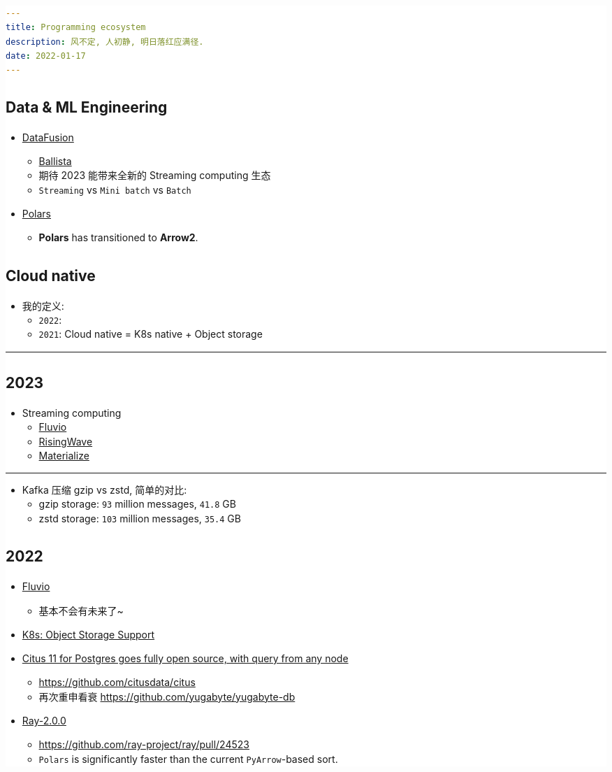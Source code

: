 ```yaml
---
title: Programming ecosystem
description: 风不定, 人初静, 明日落红应满径.
date: 2022-01-17
---
```


## Data & ML Engineering

- [DataFusion](https://github.com/apache/arrow-datafusion)
  - [Ballista](https://github.com/apache/arrow-ballista)
  - 期待 2023 能带来全新的 Streaming computing 生态
  - `Streaming` vs `Mini batch` vs `Batch`

- [Polars](https://github.com/pola-rs/polars)
  - __Polars__ has transitioned to __Arrow2__.

## Cloud native

- 我的定义:
  - `2022`:
  - `2021`: Cloud native = K8s native + Object storage

------------------

## 2023

- Streaming computing
  - [Fluvio](https://github.com/infinyon/fluvio)
  - [RisingWave](https://github.com/risingwavelabs/risingwave)
  - [Materialize](https://github.com/MaterializeInc/materialize)

---

- Kafka 压缩 gzip vs zstd, 简单的对比:
  - gzip storage: `93` million messages, `41.8` GB
  - zstd storage: `103` million messages, `35.4` GB

## 2022

- [Fluvio](https://github.com/infinyon/fluvio)
  - 基本不会有未来了~

- [K8s: Object Storage Support](https://github.com/kubernetes/enhancements/tree/master/keps/sig-storage/1979-object-storage-support)

- [Citus 11 for Postgres goes fully open source, with query from any node](https://www.citusdata.com/blog/2022/06/17/citus-11-goes-fully-open-source)
  - https://github.com/citusdata/citus
  - 再次重申看衰 https://github.com/yugabyte/yugabyte-db

- [Ray-2.0.0](https://github.com/ray-project/ray/releases/tag/ray-2.0.0)
  - https://github.com/ray-project/ray/pull/24523
  - `Polars` is significantly faster than the
    current `PyArrow`-based sort.
